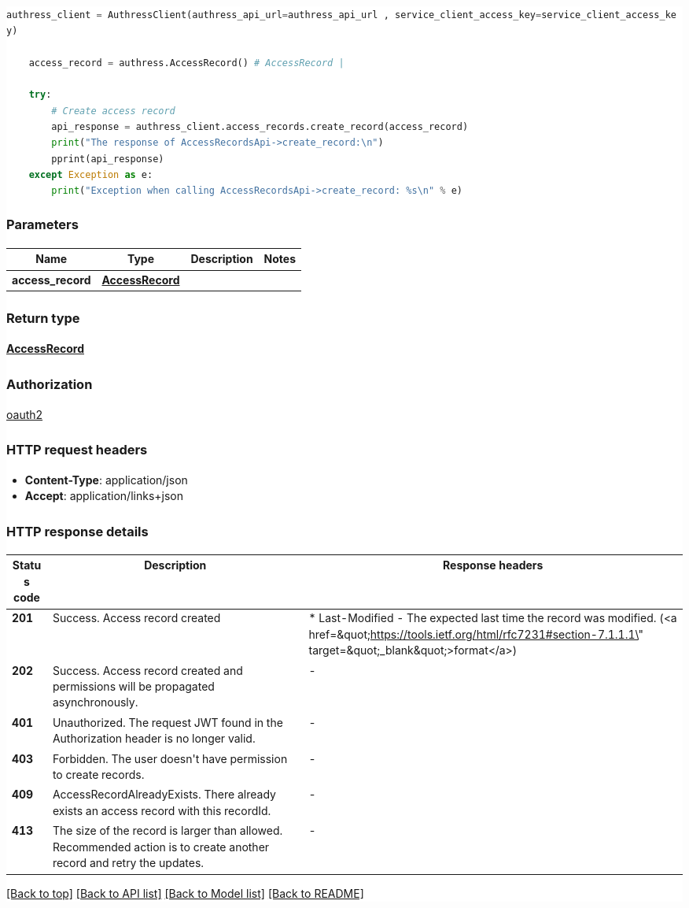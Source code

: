 ```python
authress_client = AuthressClient(authress_api_url=authress_api_url , service_client_access_key=service_client_access_key)

    access_record = authress.AccessRecord() # AccessRecord |

    try:
        # Create access record
        api_response = authress_client.access_records.create_record(access_record)
        print("The response of AccessRecordsApi->create_record:\n")
        pprint(api_response)
    except Exception as e:
        print("Exception when calling AccessRecordsApi->create_record: %s\n" % e)
```



### Parameters

Name | Type | Description  | Notes
------------- | ------------- | ------------- | -------------
 **access_record** | [**AccessRecord**](AccessRecord.md)|  |

### Return type

[**AccessRecord**](AccessRecord.md)

### Authorization

[oauth2](../README.md#oauth2)

### HTTP request headers

 - **Content-Type**: application/json
 - **Accept**: application/links+json

### HTTP response details
| Status code | Description | Response headers |
|-------------|-------------|------------------|
**201** | Success. Access record created |  * Last-Modified - The expected last time the record was modified. (&lt;a href&#x3D;\&quot;https://tools.ietf.org/html/rfc7231#section-7.1.1.1\&quot; target&#x3D;\&quot;_blank\&quot;&gt;format&lt;/a&gt;) <br>  |
**202** | Success. Access record created and permissions will be propagated asynchronously. |  -  |
**401** | Unauthorized. The request JWT found in the Authorization header is no longer valid. |  -  |
**403** | Forbidden. The user doesn&#39;t have permission to create records. |  -  |
**409** | AccessRecordAlreadyExists. There already exists an access record with this recordId. |  -  |
**413** | The size of the record is larger than allowed. Recommended action is to create another record and retry the updates. |  -  |

[[Back to top]](#) [[Back to API list]](../README.md#documentation-for-api-endpoints) [[Back to Model list]](../README.md#documentation-for-models) [[Back to README]](../README.md)
